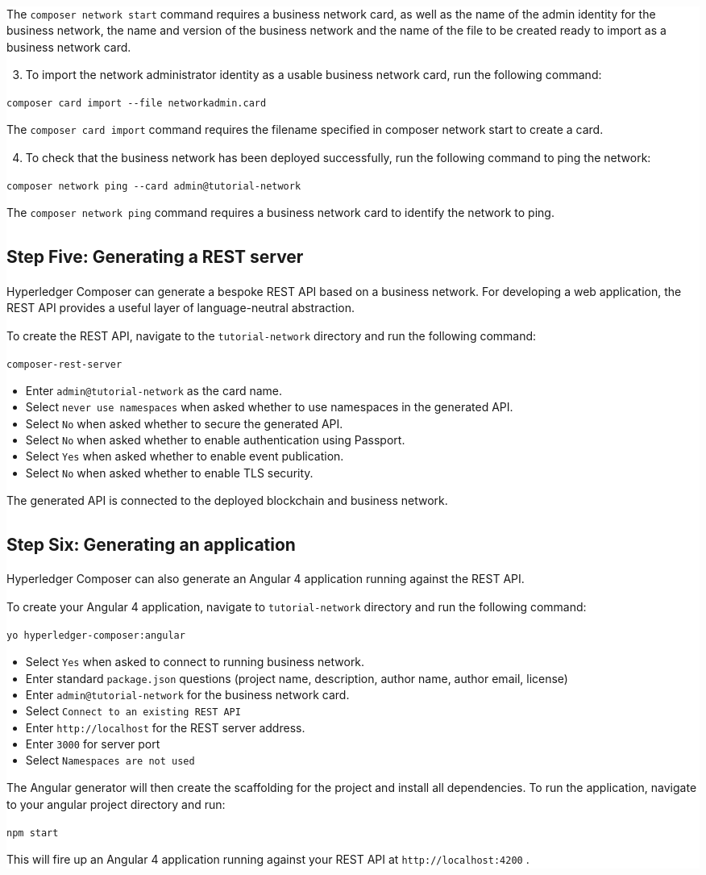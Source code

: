 The `composer network start` command requires a business network card, as well as the name of the admin identity for the business network, the name and version of the business network and the name of the file to be created ready to import as a business network card.


3. To import the network administrator identity as a usable business network card, run the following command:

```
composer card import --file networkadmin.card
```
The `composer card import` command requires the filename specified in composer network start to create a card.


4. To check that the business network has been deployed successfully, run the following command to ping the network:
```
composer network ping --card admin@tutorial-network
```

The `composer network ping` command requires a business network card to identify the network to ping.


## Step Five: Generating a REST server

Hyperledger Composer can generate a bespoke REST API based on a business network. For developing a web application, the REST API provides a useful layer of language-neutral abstraction.

To create the REST API, navigate to the `tutorial-network` directory and run the following command:
```
composer-rest-server
```

* Enter `admin@tutorial-network` as the card name.
* Select `never use namespaces` when asked whether to use namespaces in the generated API.
* Select `No` when asked whether to secure the generated API.
* Select `No` when asked whether to enable authentication using Passport.
* Select `Yes` when asked whether to enable event publication.
* Select `No` when asked whether to enable TLS security.

The generated API is connected to the deployed blockchain and business network.


## Step Six: Generating an application

Hyperledger Composer can also generate an Angular 4 application running against the REST API.


To create your Angular 4 application, navigate to `tutorial-network` directory and run the following command:
```
yo hyperledger-composer:angular
```

* Select `Yes` when asked to connect to running business network.
* Enter standard `package.json` questions (project name, description, author name, author email, license)
* Enter `admin@tutorial-network` for the business network card.
* Select `Connect to an existing REST API`
* Enter `http://localhost` for the REST server address.
* Enter `3000` for server port
* Select `Namespaces are not used`

The Angular generator will then create the scaffolding for the project and install all dependencies. To run the application, navigate to your angular project directory and run:
```
npm start
```
This will fire up an Angular 4 application running against your REST API at `http://localhost:4200` .
